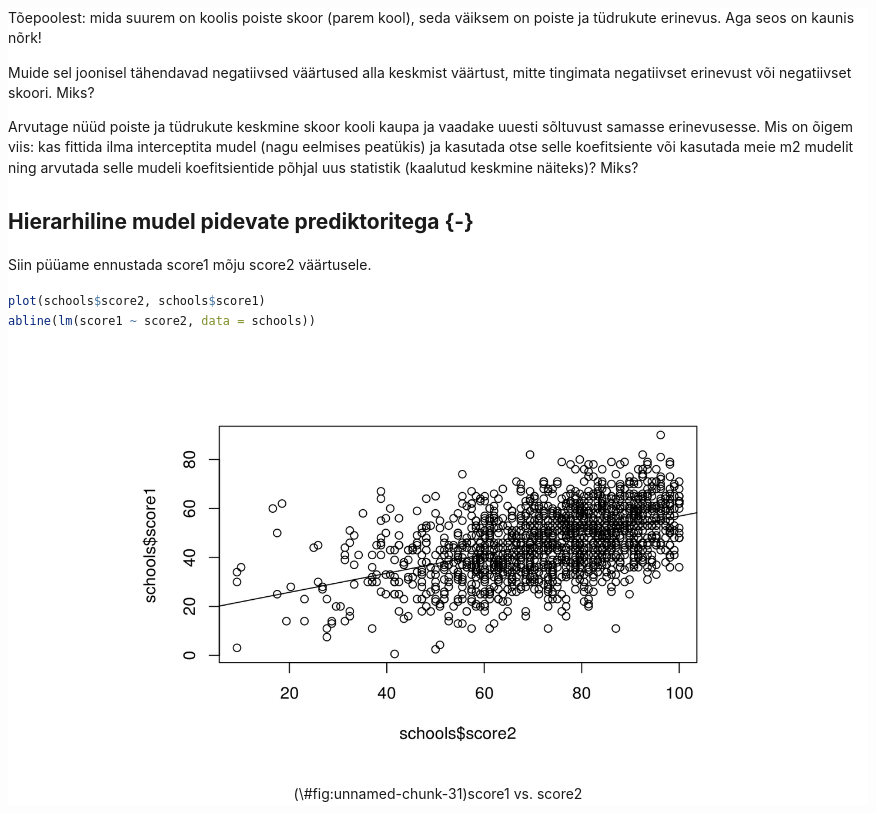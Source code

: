 Tõepoolest: mida suurem on koolis poiste skoor (parem kool), seda väiksem on poiste ja tüdrukute erinevus. Aga seos on kaunis nõrk! 

Muide sel joonisel tähendavad negatiivsed väärtused alla keskmist väärtust, mitte tingimata negatiivset erinevust või negatiivset skoori. Miks?

Arvutage nüüd poiste ja tüdrukute keskmine skoor kooli kaupa ja vaadake uuesti sõltuvust samasse erinevusesse. Mis on õigem viis: kas fittida ilma interceptita mudel (nagu eelmises peatükis) ja kasutada otse selle koefitsiente või kasutada meie m2 mudelit ning arvutada selle mudeli koefitsientide põhjal uus statistik (kaalutud keskmine näiteks)? Miks?


## Hierarhiline mudel pidevate prediktoritega {-}

Siin püüame ennustada score1 mõju score2 väärtusele.


```r
plot(schools$score2, schools$score1)
abline(lm(score1 ~ score2, data = schools))
```

<div class="figure" style="text-align: center">
<img src="15_hierarhiline_mudel_files/figure-html/unnamed-chunk-31-1.png" alt="score1 vs. score2" width="70%" />
<p class="caption">(\#fig:unnamed-chunk-31)score1 vs. score2</p>
</div>
